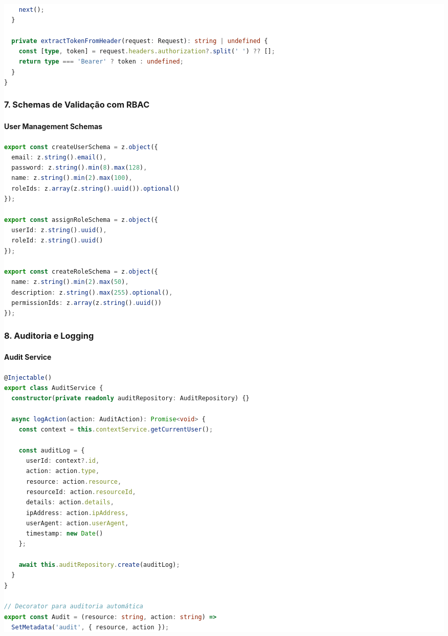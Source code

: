 ```typescript
    next();
  }

  private extractTokenFromHeader(request: Request): string | undefined {
    const [type, token] = request.headers.authorization?.split(' ') ?? [];
    return type === 'Bearer' ? token : undefined;
  }
}
```

### 7. Schemas de Validação com RBAC

#### User Management Schemas
```typescript
export const createUserSchema = z.object({
  email: z.string().email(),
  password: z.string().min(8).max(128),
  name: z.string().min(2).max(100),
  roleIds: z.array(z.string().uuid()).optional()
});

export const assignRoleSchema = z.object({
  userId: z.string().uuid(),
  roleId: z.string().uuid()
});

export const createRoleSchema = z.object({
  name: z.string().min(2).max(50),
  description: z.string().max(255).optional(),
  permissionIds: z.array(z.string().uuid())
});
```

### 8. Auditoria e Logging

#### Audit Service
```typescript
@Injectable()
export class AuditService {
  constructor(private readonly auditRepository: AuditRepository) {}

  async logAction(action: AuditAction): Promise<void> {
    const context = this.contextService.getCurrentUser();
    
    const auditLog = {
      userId: context?.id,
      action: action.type,
      resource: action.resource,
      resourceId: action.resourceId,
      details: action.details,
      ipAddress: action.ipAddress,
      userAgent: action.userAgent,
      timestamp: new Date()
    };

    await this.auditRepository.create(auditLog);
  }
}

// Decorator para auditoria automática
export const Audit = (resource: string, action: string) =>
  SetMetadata('audit', { resource, action });
```
